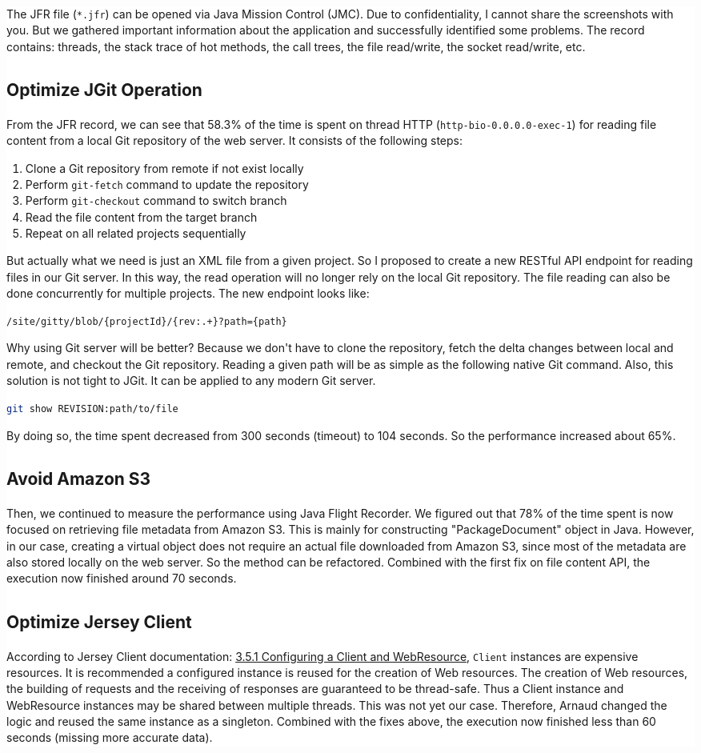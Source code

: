 The JFR file (`*.jfr`) can be opened via Java Mission Control (JMC).
Due to confidentiality, I cannot share the screenshots with you. But we gathered
important information about the application and successfully identified some
problems. The record contains: threads, the stack trace of hot methods, the call
trees, the file read/write, the socket read/write, etc.

## Optimize JGit Operation

From the JFR record, we can see that 58.3% of the time is spent on thread HTTP
(`http-bio-0.0.0.0-exec-1`) for reading file content from a local Git repository
of the web server. It consists of the following steps:

1. Clone a Git repository from remote if not exist locally
2. Perform `git-fetch` command to update the repository
3. Perform `git-checkout` command to switch branch
4. Read the file content from the target branch
5. Repeat on all related projects sequentially

But actually what we need is just an XML file from a given project. So I
proposed to create a new RESTful API endpoint for reading files in our Git
server. In this way, the read operation will no longer rely on the local Git
repository. The file reading can also be done concurrently for multiple
projects. The new endpoint looks like:

    /site/gitty/blob/{projectId}/{rev:.+}?path={path}

Why using Git server will be better? Because we don't have to clone the
repository, fetch the delta changes between local and remote, and checkout
the Git repository. Reading a given path will be as simple as the following
native Git command. Also, this solution is not tight to JGit. It can be applied
to any modern Git server.

```sh
git show REVISION:path/to/file
```

By doing so, the time spent decreased from 300 seconds (timeout) to 104 seconds.
So the performance increased about 65%.

## Avoid Amazon S3

Then, we continued to measure the performance using Java Flight Recorder. We
figured out that 78% of the time spent is now focused on retrieving file metadata
from Amazon S3. This is mainly for constructing "PackageDocument" object in
Java. However, in our case, creating a virtual object does not require an
actual file downloaded from Amazon S3, since most of the metadata are also stored
locally on the web server. So the method can be refactored.
Combined with the first fix on file content API, the execution now finished
around 70 seconds.

## Optimize Jersey Client

According to Jersey Client documentation: [3.5.1 Configuring a Client and
WebResource](https://eclipse-ee4j.github.io/jersey.github.io/documentation/1.19.1/client-api.html#d4e621),
`Client` instances are expensive resources. It is recommended a configured
instance is reused for the creation of Web resources. The creation of Web
resources, the building of requests and the receiving of responses are guaranteed
to be thread-safe. Thus a Client instance and WebResource instances may be
shared between multiple threads. This was not yet our case. Therefore, Arnaud
changed the logic and reused the same instance as a singleton.
Combined with the fixes above, the execution now finished less than 60 seconds
(missing more accurate data).
